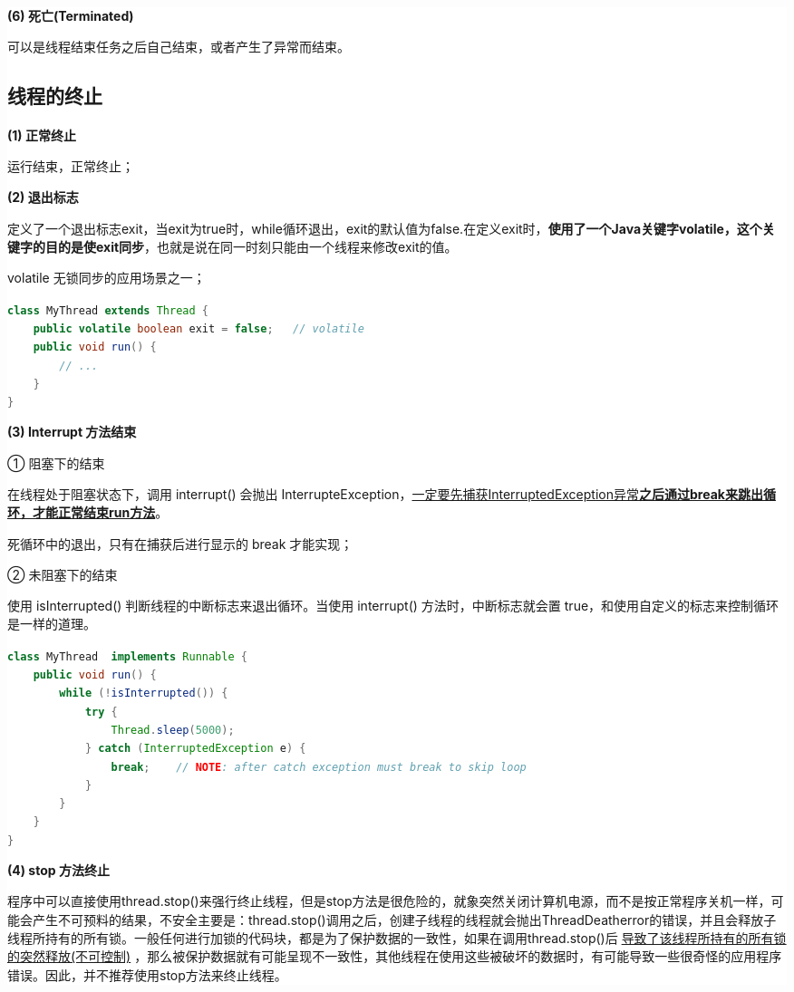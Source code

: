 **(6) 死亡(Terminated)**

可以是线程结束任务之后自己结束，或者产生了异常而结束。





## 线程的终止

**(1) 正常终止**

运行结束，正常终止；

**(2) 退出标志**

定义了一个退出标志exit，当exit为true时，while循环退出，exit的默认值为false.在定义exit时，**使用了一个Java关键字volatile，这个关键字的目的是使exit同步**，也就是说在同一时刻只能由一个线程来修改exit的值。

volatile 无锁同步的应用场景之一；

```java
class MyThread extends Thread {
    public volatile boolean exit = false;   // volatile
    public void run() {
        // ...
    }
}
```

**(3) Interrupt 方法结束**

①  阻塞下的结束

在线程处于阻塞状态下，调用 interrupt() 会抛出 InterrupteException，<u>一定要先捕获InterruptedException异常**之后通过break来跳出循环，才能正常结束run方法**</u>。

死循环中的退出，只有在捕获后进行显示的 break 才能实现；

② 未阻塞下的结束

使用 isInterrupted() 判断线程的中断标志来退出循环。当使用 interrupt() 方法时，中断标志就会置 true，和使用自定义的标志来控制循环是一样的道理。

```java
class MyThread  implements Runnable {
    public void run() {
        while (!isInterrupted()) {
            try {
                Thread.sleep(5000);
            } catch (InterruptedException e) {
                break;    // NOTE: after catch exception must break to skip loop
            }
        }
    }
}
```

**(4) stop 方法终止**

程序中可以直接使用thread.stop()来强行终止线程，但是stop方法是很危险的，就象突然关闭计算机电源，而不是按正常程序关机一样，可能会产生不可预料的结果，不安全主要是：thread.stop()调用之后，创建子线程的线程就会抛出ThreadDeatherror的错误，并且会释放子线程所持有的所有锁。一般任何进行加锁的代码块，都是为了保护数据的一致性，如果在调用thread.stop()后  <u>导致了该线程所持有的所有锁的突然释放(不可控制)</u>  ，那么被保护数据就有可能呈现不一致性，其他线程在使用这些被破坏的数据时，有可能导致一些很奇怪的应用程序错误。因此，并不推荐使用stop方法来终止线程。
